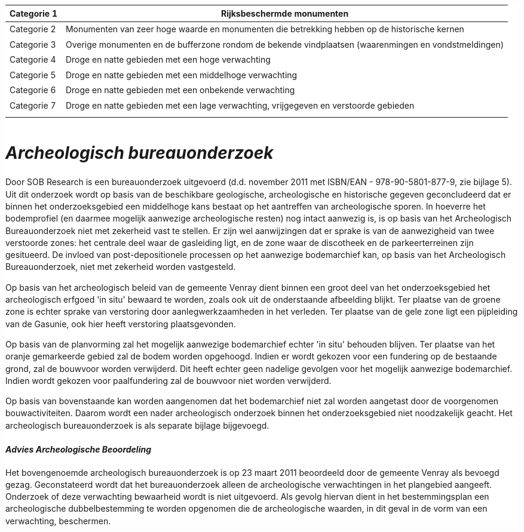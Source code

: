 | Categorie 1 | Rijksbeschermde monumenten                                                                           |
|-------------|------------------------------------------------------------------------------------------------------|
| Categorie 2 | Monumenten van zeer hoge waarde en monumenten die betrekking hebben op de historische kernen         |
| Categorie 3 | Overige monumenten en de bufferzone rondom de bekende vindplaatsen (waarenmingen en vondstmeldingen) |
| Categorie 4 | Droge en natte gebieden met een hoge verwachting                                                     |
| Categorie 5 | Droge en natte gebieden met een middelhoge verwachting                                               |
| Categorie 6 | Droge en natte gebieden met een onbekende verwachting                                                |
| Categorie 7 | Droge en natte gebieden met een lage verwachting, vrijgegeven en verstoorde gebieden                 |
|             |                                                                                                      |

# *Archeologisch bureauonderzoek*

Door SOB Research is een bureauonderzoek uitgevoerd (d.d. november 2011 met ISBN/EAN - 978-90-5801-877-9, zie bijlage 5). Uit dit onderzoek wordt op basis van de beschikbare geologische, archeologische en historische gegeven geconcludeerd dat er binnen het onderzoeksgebied een middelhoge kans bestaat op het aantreffen van archeologische sporen. In hoeverre het bodemprofiel (en daarmee mogelijk aanwezige archeologische resten) nog intact aanwezig is, is op basis van het Archeologisch Bureauonderzoek niet met zekerheid vast te stellen. Er zijn wel aanwijzingen dat er sprake is van de aanwezigheid van twee verstoorde zones: het centrale deel waar de gasleiding ligt, en de zone waar de discotheek en de parkeerterreinen zijn gesitueerd. De invloed van post-depositionele processen op het aanwezige bodemarchief kan, op basis van het Archeologisch Bureauonderzoek, niet met zekerheid worden vastgesteld.

Op basis van het archeologisch beleid van de gemeente Venray dient binnen een groot deel van het onderzoeksgebied het archeologisch erfgoed 'in situ' bewaard te worden, zoals ook uit de onderstaande afbeelding blijkt. Ter plaatse van de groene zone is echter sprake van verstoring door aanlegwerkzaamheden in het verleden. Ter plaatse van de gele zone ligt een pijpleiding van de Gasunie, ook hier heeft verstoring plaatsgevonden.

Op basis van de planvorming zal het mogelijk aanwezige bodemarchief echter 'in situ' behouden blijven. Ter plaatse van het oranje gemarkeerde gebied zal de bodem worden opgehoogd. Indien er wordt gekozen voor een fundering op de bestaande grond, zal de bouwvoor worden verwijderd. Dit heeft echter geen nadelige gevolgen voor het mogelijk aanwezige bodemarchief. Indien wordt gekozen voor paalfundering zal de bouwvoor niet worden verwijderd.

Op basis van bovenstaande kan worden aangenomen dat het bodemarchief niet zal worden aangetast door de voorgenomen bouwactiviteiten. Daarom wordt een nader archeologisch onderzoek binnen het onderzoeksgebied niet noodzakelijk geacht. Het archeologisch bureauonderzoek is als separate bijlage bijgevoegd.

#### *Advies Archeologische Beoordeling*

Het bovengenoemde archeologisch bureauonderzoek is op 23 maart 2011 beoordeeld door de gemeente Venray als bevoegd gezag. Geconstateerd wordt dat het bureauonderzoek alleen de archeologische verwachtingen in het plangebied aangeeft. Onderzoek of deze verwachting bewaarheid wordt is niet uitgevoerd. Als gevolg hiervan dient in het bestemmingsplan een archeologische dubbelbestemming te worden opgenomen die de archeologische waarden, in dit geval in de vorm van een verwachting, beschermen.
